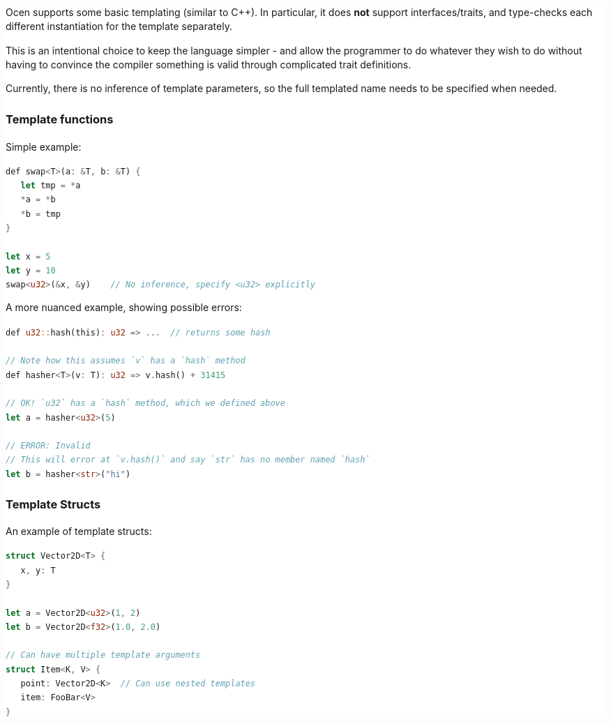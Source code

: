 Ocen supports some basic templating (similar to C++). In particular, it does **not** support
interfaces/traits, and type-checks each different instantiation for the template separately.

This is an intentional choice to keep the language simpler - and allow the programmer to do
whatever they wish to do without having to convince the compiler something is valid through
complicated trait definitions.

Currently, there is no inference of template parameters, so the full templated name
needs to be specified when needed.

### Template functions

Simple example:

```rust
def swap<T>(a: &T, b: &T) {
   let tmp = *a
   *a = *b
   *b = tmp
}

let x = 5
let y = 10
swap<u32>(&x, &y)    // No inference, specify <u32> explicitly
```

A more nuanced example, showing possible errors:

```rust
def u32::hash(this): u32 => ...  // returns some hash

// Note how this assumes `v` has a `hash` method
def hasher<T>(v: T): u32 => v.hash() + 31415

// OK! `u32` has a `hash` method, which we defined above
let a = hasher<u32>(5)

// ERROR: Invalid
// This will error at `v.hash()` and say `str` has no member named `hash`
let b = hasher<str>("hi")
```

### Template Structs

An example of template structs:

```rust
struct Vector2D<T> {
   x, y: T
}

let a = Vector2D<u32>(1, 2)
let b = Vector2D<f32>(1.0, 2.0)

// Can have multiple template arguments
struct Item<K, V> {
   point: Vector2D<K>  // Can use nested templates
   item: FooBar<V>
}
```
